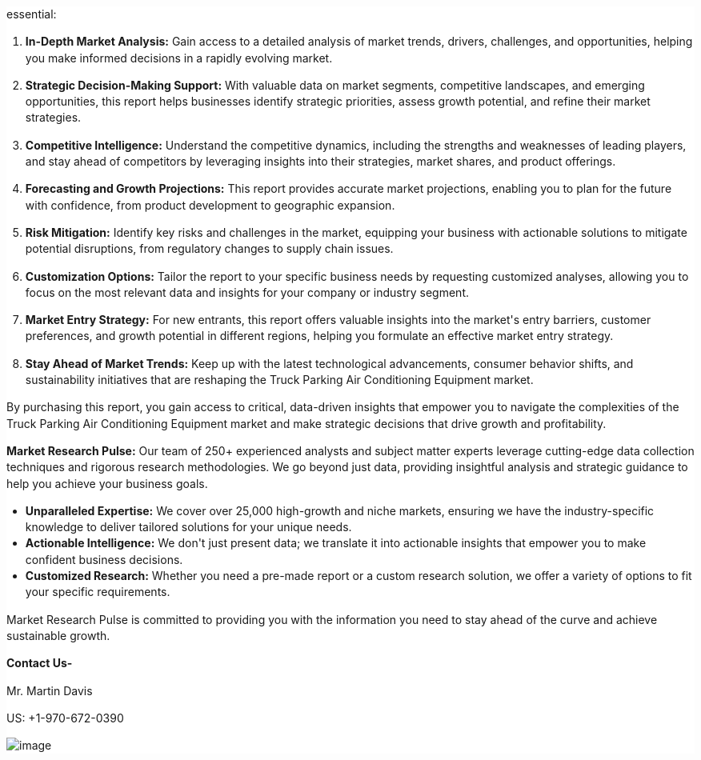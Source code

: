essential:</p><ol><li><p><strong>In-Depth Market Analysis:</strong> Gain access to a detailed analysis of market trends, drivers, challenges, and opportunities, helping you make informed decisions in a rapidly evolving market.</p></li><li><p><strong>Strategic Decision-Making Support:</strong> With valuable data on market segments, competitive landscapes, and emerging opportunities, this report helps businesses identify strategic priorities, assess growth potential, and refine their market strategies.</p></li><li><p><strong>Competitive Intelligence:</strong> Understand the competitive dynamics, including the strengths and weaknesses of leading players, and stay ahead of competitors by leveraging insights into their strategies, market shares, and product offerings.</p></li><li><p><strong>Forecasting and Growth Projections:</strong> This report provides accurate market projections, enabling you to plan for the future with confidence, from product development to geographic expansion.</p></li><li><p><strong>Risk Mitigation:</strong> Identify key risks and challenges in the market, equipping your business with actionable solutions to mitigate potential disruptions, from regulatory changes to supply chain issues.</p></li><li><p><strong>Customization Options:</strong> Tailor the report to your specific business needs by requesting customized analyses, allowing you to focus on the most relevant data and insights for your company or industry segment.</p></li><li><p><strong>Market Entry Strategy:</strong> For new entrants, this report offers valuable insights into the market's entry barriers, customer preferences, and growth potential in different regions, helping you formulate an effective market entry strategy.</p></li><li><p><strong>Stay Ahead of Market Trends:</strong> Keep up with the latest technological advancements, consumer behavior shifts, and sustainability initiatives that are reshaping the Truck Parking Air Conditioning Equipment market.</p></li></ol><p>By purchasing this report, you gain access to critical, data-driven insights that empower you to navigate the complexities of the Truck Parking Air Conditioning Equipment market and make strategic decisions that drive growth and profitability.</p><p><strong>Market Research Pulse:</strong>&nbsp;Our team of 250+ experienced analysts and subject matter experts leverage cutting-edge data collection techniques and rigorous research methodologies. We go beyond just data, providing insightful analysis and strategic guidance to help you achieve your business goals.</p><ul><li><strong>Unparalleled Expertise:</strong>&nbsp;We cover over 25,000 high-growth and niche markets, ensuring we have the industry-specific knowledge to deliver tailored solutions for your unique needs.</li><li><strong>Actionable Intelligence:</strong>&nbsp;We don't just present data; we translate it into actionable insights that empower you to make confident business decisions.</li><li><strong>Customized Research:</strong>&nbsp;Whether you need a pre-made report or a custom research solution, we offer a variety of options to fit your specific requirements.</li></ul><p>Market Research Pulse is committed to providing you with the information you need to stay ahead of the curve and achieve sustainable growth.</p><p><strong>Contact Us-</strong></p><p>Mr. Martin Davis</p><p>US: +1-970-672-0390</p>
![image](https://github.com/user-attachments/assets/a2c01c62-9bf7-4389-9823-7b73d931e53c)
